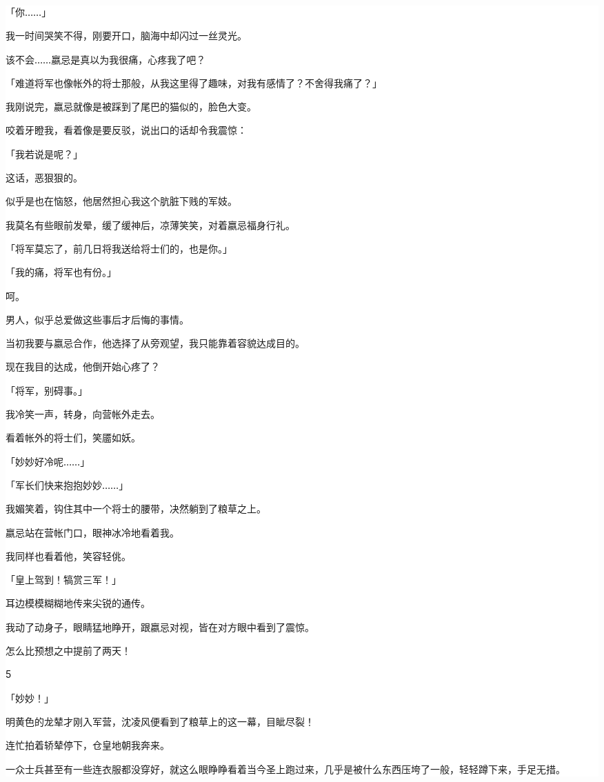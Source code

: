 「你……」

我一时间哭笑不得，刚要开口，脑海中却闪过一丝灵光。

该不会……嬴忌是真以为我很痛，心疼我了吧？

「难道将军也像帐外的将士那般，从我这里得了趣味，对我有感情了？不舍得我痛了？」

我刚说完，嬴忌就像是被踩到了尾巴的猫似的，脸色大变。

咬着牙瞪我，看着像是要反驳，说出口的话却令我震惊：

「我若说是呢？」

这话，恶狠狠的。

似乎是也在恼怒，他居然担心我这个肮脏下贱的军妓。

我莫名有些眼前发晕，缓了缓神后，凉薄笑笑，对着嬴忌福身行礼。

「将军莫忘了，前几日将我送给将士们的，也是你。」

「我的痛，将军也有份。」

呵。

男人，似乎总爱做这些事后才后悔的事情。

当初我要与嬴忌合作，他选择了从旁观望，我只能靠着容貌达成目的。

现在我目的达成，他倒开始心疼了？

「将军，别碍事。」

我冷笑一声，转身，向营帐外走去。

看着帐外的将士们，笑靥如妖。

「妙妙好冷呢……」

「军长们快来抱抱妙妙……」

我媚笑着，钩住其中一个将士的腰带，决然躺到了粮草之上。

嬴忌站在营帐门口，眼神冰冷地看着我。

我同样也看着他，笑容轻佻。

「皇上驾到！犒赏三军！」

耳边模模糊糊地传来尖锐的通传。

我动了动身子，眼睛猛地睁开，跟嬴忌对视，皆在对方眼中看到了震惊。

怎么比预想之中提前了两天！

5

「妙妙！」

明黄色的龙辇才刚入军营，沈凌风便看到了粮草上的这一幕，目眦尽裂！

连忙拍着轿辇停下，仓皇地朝我奔来。

一众士兵甚至有一些连衣服都没穿好，就这么眼睁睁看着当今圣上跑过来，几乎是被什么东西压垮了一般，轻轻蹲下来，手足无措。
